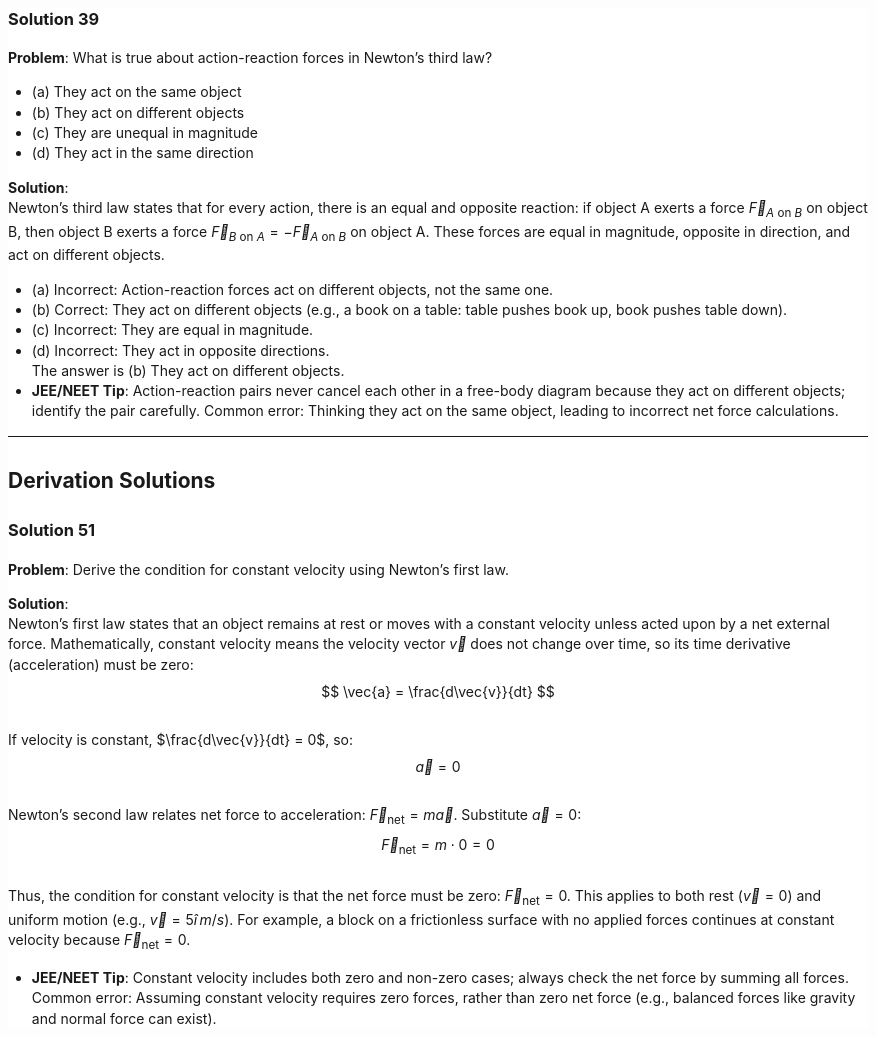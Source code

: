 ### Solution 39
**Problem**: What is true about action-reaction forces in Newton’s third law?  
- (a) They act on the same object  
- (b) They act on different objects  
- (c) They are unequal in magnitude  
- (d) They act in the same direction

**Solution**:  
Newton’s third law states that for every action, there is an equal and opposite reaction: if object A exerts a force $\vec{F}_{A \text{ on } B}$ on object B, then object B exerts a force $\vec{F}_{B \text{ on } A} = -\vec{F}_{A \text{ on } B}$ on object A. These forces are equal in magnitude, opposite in direction, and act on different objects.  
- (a) Incorrect: Action-reaction forces act on different objects, not the same one.  
- (b) Correct: They act on different objects (e.g., a book on a table: table pushes book up, book pushes table down).  
- (c) Incorrect: They are equal in magnitude.  
- (d) Incorrect: They act in opposite directions.  
The answer is (b) They act on different objects.  
- **JEE/NEET Tip**: Action-reaction pairs never cancel each other in a free-body diagram because they act on different objects; identify the pair carefully. Common error: Thinking they act on the same object, leading to incorrect net force calculations.

---

## Derivation Solutions

### Solution 51
**Problem**: Derive the condition for constant velocity using Newton’s first law.

**Solution**:  
Newton’s first law states that an object remains at rest or moves with a constant velocity unless acted upon by a net external force. Mathematically, constant velocity means the velocity vector $\vec{v}$ does not change over time, so its time derivative (acceleration) must be zero:  
$$
\vec{a} = \frac{d\vec{v}}{dt}
$$  
If velocity is constant, $\frac{d\vec{v}}{dt} = 0$, so:  
$$
\vec{a} = 0
$$  
Newton’s second law relates net force to acceleration: $\vec{F}_{\text{net}} = m \vec{a}$. Substitute $\vec{a} = 0$:  
$$
\vec{F}_{\text{net}} = m \cdot 0 = 0
$$  
Thus, the condition for constant velocity is that the net force must be zero: $\vec{F}_{\text{net}} = 0$. This applies to both rest ($\vec{v} = 0$) and uniform motion (e.g., $\vec{v} = 5 \hat{i} \, m/s$). For example, a block on a frictionless surface with no applied forces continues at constant velocity because $\vec{F}_{\text{net}} = 0$.  
- **JEE/NEET Tip**: Constant velocity includes both zero and non-zero cases; always check the net force by summing all forces. Common error: Assuming constant velocity requires zero forces, rather than zero net force (e.g., balanced forces like gravity and normal force can exist).
